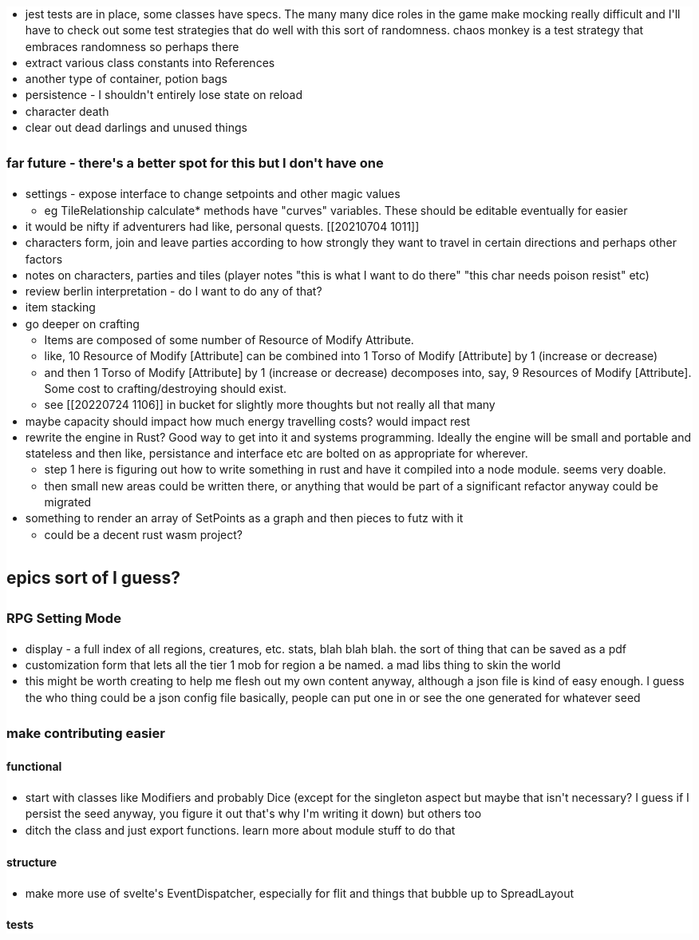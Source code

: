   - jest tests are in place, some classes have specs. The many many dice roles in the game make mocking really difficult and I'll have to check out some test strategies that do well with this sort of randomness. chaos monkey is a test strategy that embraces randomness so perhaps there
- extract various class constants into References 
- another type of container, potion bags
- persistence - I shouldn't entirely lose state on reload
- character death
- clear out dead darlings and unused things

### far future - there's a better spot for this but I don't have one
- settings - expose interface to change setpoints and other magic values
  - eg TileRelationship calculate* methods have "curves" variables. These should be editable eventually for easier 
- it would be nifty if adventurers had like, personal quests. [[20210704 1011]]
- characters form, join and leave parties according to how strongly they want to travel in certain directions and perhaps other factors
- notes on characters, parties and tiles (player notes "this is what I want to do there" "this char needs poison resist" etc)
- review berlin interpretation - do I want to do any of that?
- item stacking
- go deeper on crafting
  - Items are composed of some number of Resource of Modify Attribute.
  - like, 10 Resource of Modify [Attribute] can be combined into 1 Torso of Modify [Attribute] by 1 (increase or decrease)
  - and then 1 Torso of Modify [Attribute] by 1 (increase or decrease) decomposes into, say, 9 Resources of Modify [Attribute]. Some cost to crafting/destroying should exist.
  - see [[20220724 1106]] in bucket for slightly more thoughts but not really all that many
- maybe capacity should impact how much energy travelling costs? would impact rest
- rewrite the engine in Rust? Good way to get into it and systems programming. Ideally the engine will be small and portable and stateless and then like, persistance and interface etc are bolted on as appropriate for wherever.
  - step 1 here is figuring out how to write something in rust and have it compiled into a node module. seems very doable.
  - then small new areas could be written there, or anything that would be part of a significant refactor anyway could be migrated
- something to render an array of SetPoints as a graph and then pieces to futz with it
  - could be a decent rust wasm project? 

## epics sort of I guess?
### RPG Setting Mode
- display - a full index of all regions, creatures, etc. stats, blah blah blah. the sort of thing that can be saved as a pdf
- customization form that lets all the tier 1 mob for region a be named. a mad libs thing to skin the world
 - this might be worth creating to help me flesh out my own content anyway, although a json file is kind of easy enough. I guess the who thing could be a json config file basically, people can put one in or see the one generated for whatever seed

### make contributing easier
#### functional
- start with classes like Modifiers and probably Dice (except for the singleton aspect but maybe that isn't necessary? I guess if I persist the seed anyway, you figure it out that's why I'm writing it down) but others too
- ditch the class and just export functions. learn more about module stuff to do that
#### structure
- make more use of svelte's EventDispatcher, especially for flit and things that bubble up to SpreadLayout
#### tests